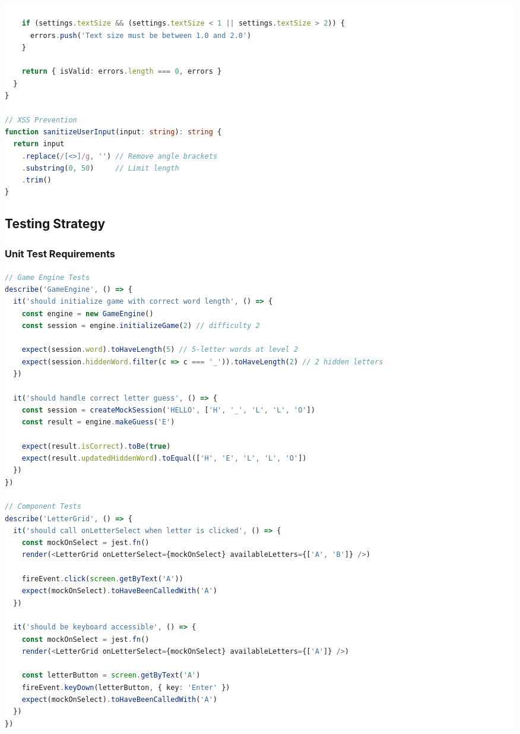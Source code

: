 ```typescript
    
    if (settings.textSize && (settings.textSize < 1 || settings.textSize > 2)) {
      errors.push('Text size must be between 1.0 and 2.0')
    }
    
    return { isValid: errors.length === 0, errors }
  }
}

// XSS Prevention
function sanitizeUserInput(input: string): string {
  return input
    .replace(/[<>]/g, '') // Remove angle brackets
    .substring(0, 50)     // Limit length
    .trim()
}
```

## Testing Strategy
### Unit Test Requirements
```typescript
// Game Engine Tests
describe('GameEngine', () => {
  it('should initialize game with correct word length', () => {
    const engine = new GameEngine()
    const session = engine.initializeGame(2) // difficulty 2
    
    expect(session.word).toHaveLength(5) // 5-letter words at level 2
    expect(session.hiddenWord.filter(c => c === '_')).toHaveLength(2) // 2 hidden letters
  })
  
  it('should handle correct letter guess', () => {
    const session = createMockSession('HELLO', ['H', '_', 'L', 'L', 'O'])
    const result = engine.makeGuess('E')
    
    expect(result.isCorrect).toBe(true)
    expect(result.updatedHiddenWord).toEqual(['H', 'E', 'L', 'L', 'O'])
  })
})

// Component Tests  
describe('LetterGrid', () => {
  it('should call onLetterSelect when letter is clicked', () => {
    const mockOnSelect = jest.fn()
    render(<LetterGrid onLetterSelect={mockOnSelect} availableLetters={['A', 'B']} />)
    
    fireEvent.click(screen.getByText('A'))
    expect(mockOnSelect).toHaveBeenCalledWith('A')
  })
  
  it('should be keyboard accessible', () => {
    const mockOnSelect = jest.fn()
    render(<LetterGrid onLetterSelect={mockOnSelect} availableLetters={['A']} />)
    
    const letterButton = screen.getByText('A')
    fireEvent.keyDown(letterButton, { key: 'Enter' })
    expect(mockOnSelect).toHaveBeenCalledWith('A')
  })
})
```
